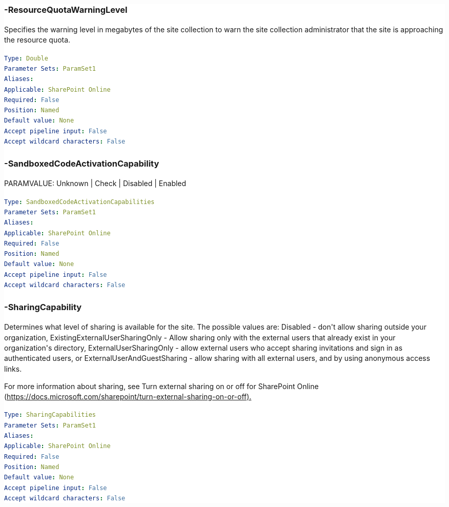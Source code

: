 ### -ResourceQuotaWarningLevel

Specifies the warning level in megabytes of the site collection to warn the site collection administrator that the site is approaching the resource quota.

```yaml
Type: Double
Parameter Sets: ParamSet1
Aliases:
Applicable: SharePoint Online
Required: False
Position: Named
Default value: None
Accept pipeline input: False
Accept wildcard characters: False
```

### -SandboxedCodeActivationCapability

PARAMVALUE: Unknown | Check | Disabled | Enabled

```yaml
Type: SandboxedCodeActivationCapabilities
Parameter Sets: ParamSet1
Aliases:
Applicable: SharePoint Online
Required: False
Position: Named
Default value: None
Accept pipeline input: False
Accept wildcard characters: False
```

### -SharingCapability

Determines what level of sharing is available for the site.
The possible values are: Disabled - don't allow sharing outside your organization, ExistingExternalUserSharingOnly - Allow sharing only with the external users that already exist in your organization's directory, ExternalUserSharingOnly - allow external users who accept sharing invitations and sign in as authenticated users, or ExternalUserAndGuestSharing - allow sharing with all external users, and by using anonymous access links.

For more information about sharing, see Turn external sharing on or off for SharePoint Online (<https://docs.microsoft.com/sharepoint/turn-external-sharing-on-or-off).>

```yaml
Type: SharingCapabilities
Parameter Sets: ParamSet1
Aliases:
Applicable: SharePoint Online
Required: False
Position: Named
Default value: None
Accept pipeline input: False
Accept wildcard characters: False
```
